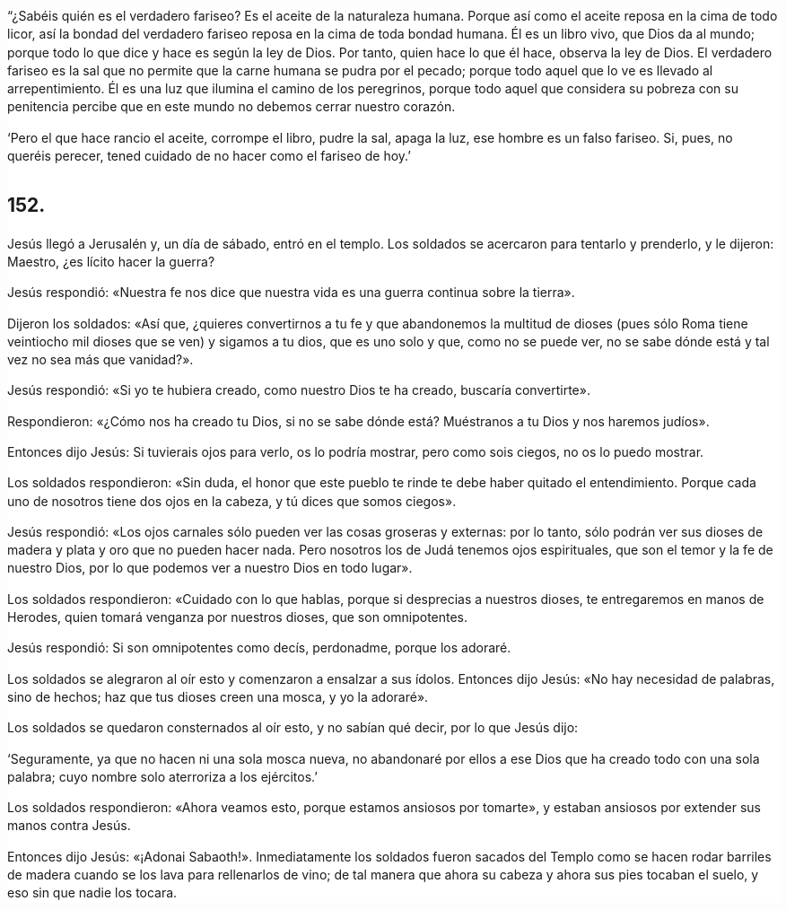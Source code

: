 “¿Sabéis quién es el verdadero fariseo? Es el aceite de la naturaleza humana. Porque así como el aceite reposa en la cima de todo licor, así la bondad del verdadero fariseo reposa en la cima de toda bondad humana. Él es un libro vivo, que Dios da al mundo; porque todo lo que dice y hace es según la ley de Dios. Por tanto, quien hace lo que él hace, observa la ley de Dios. El verdadero fariseo es la sal que no permite que la carne humana se pudra por el pecado; porque todo aquel que lo ve es llevado al arrepentimiento. Él es una luz que ilumina el camino de los peregrinos, porque todo aquel que considera su pobreza con su penitencia percibe que en este mundo no debemos cerrar nuestro corazón.

‘Pero el que hace rancio el aceite, corrompe el libro, pudre la sal, apaga la luz, ese hombre es un falso fariseo. Si, pues, no queréis perecer, tened cuidado de no hacer como el fariseo de hoy.’



## 152.

Jesús llegó a Jerusalén y, un día de sábado, entró en el templo. Los soldados se acercaron para tentarlo y prenderlo, y le dijeron: Maestro, ¿es lícito hacer la guerra?

Jesús respondió: «Nuestra fe nos dice que nuestra vida es una guerra continua sobre la tierra».

Dijeron los soldados: «Así que, ¿quieres convertirnos a tu fe y que abandonemos la multitud de dioses (pues sólo Roma tiene veintiocho mil dioses que se ven) y sigamos a tu dios, que es uno solo y que, como no se puede ver, no se sabe dónde está y tal vez no sea más que vanidad?».

Jesús respondió: «Si yo te hubiera creado, como nuestro Dios te ha creado, buscaría convertirte».

Respondieron: «¿Cómo nos ha creado tu Dios, si no se sabe dónde está? Muéstranos a tu Dios y nos haremos judíos».

Entonces dijo Jesús: Si tuvierais ojos para verlo, os lo podría mostrar, pero como sois ciegos, no os lo puedo mostrar.

Los soldados respondieron: «Sin duda, el honor que este pueblo te rinde te debe haber quitado el entendimiento. Porque cada uno de nosotros tiene dos ojos en la cabeza, y tú dices que somos ciegos».

Jesús respondió: «Los ojos carnales sólo pueden ver las cosas groseras y externas: por lo tanto, sólo podrán ver sus dioses de madera y plata y oro que no pueden hacer nada. Pero nosotros los de Judá tenemos ojos espirituales, que son el temor y la fe de nuestro Dios, por lo que podemos ver a nuestro Dios en todo lugar».

Los soldados respondieron: «Cuidado con lo que hablas, porque si desprecias a nuestros dioses, te entregaremos en manos de Herodes, quien tomará venganza por nuestros dioses, que son omnipotentes.

Jesús respondió: Si son omnipotentes como decís, perdonadme, porque los adoraré.

Los soldados se alegraron al oír esto y comenzaron a ensalzar a sus ídolos. Entonces dijo Jesús: «No hay necesidad de palabras, sino de hechos; haz que tus dioses creen una mosca, y yo la adoraré».

Los soldados se quedaron consternados al oír esto, y no sabían qué decir, por lo que Jesús dijo:

‘Seguramente, ya que no hacen ni una sola mosca nueva, no abandonaré por ellos a ese Dios que ha creado todo con una sola palabra; cuyo nombre solo aterroriza a los ejércitos.’

Los soldados respondieron: «Ahora veamos esto, porque estamos ansiosos por tomarte», y estaban ansiosos por extender sus manos contra Jesús.

Entonces dijo Jesús: «¡Adonai Sabaoth!». Inmediatamente los soldados fueron sacados del Templo como se hacen rodar barriles de madera cuando se los lava para rellenarlos de vino; de tal manera que ahora su cabeza y ahora sus pies tocaban el suelo, y eso sin que nadie los tocara.
